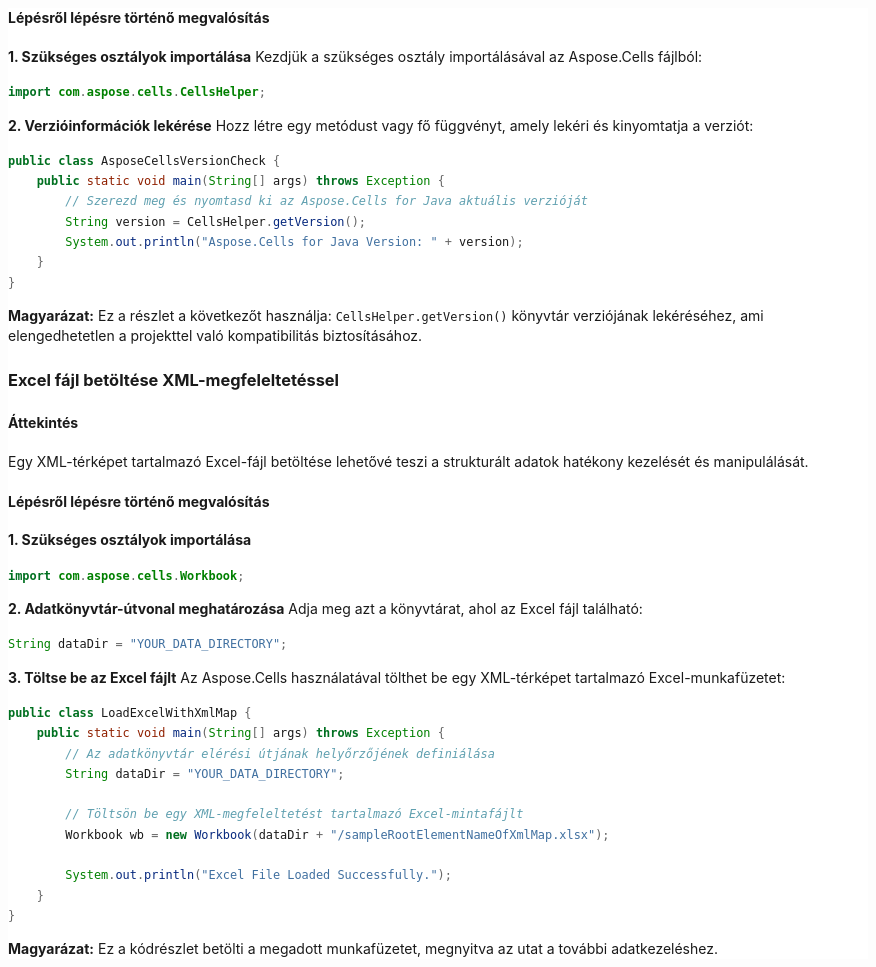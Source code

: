 #### Lépésről lépésre történő megvalósítás

**1. Szükséges osztályok importálása**
Kezdjük a szükséges osztály importálásával az Aspose.Cells fájlból:
```java
import com.aspose.cells.CellsHelper;
```

**2. Verzióinformációk lekérése**
Hozz létre egy metódust vagy fő függvényt, amely lekéri és kinyomtatja a verziót:
```java
public class AsposeCellsVersionCheck {
    public static void main(String[] args) throws Exception {
        // Szerezd meg és nyomtasd ki az Aspose.Cells for Java aktuális verzióját
        String version = CellsHelper.getVersion();
        System.out.println("Aspose.Cells for Java Version: " + version);
    }
}
```
**Magyarázat:** Ez a részlet a következőt használja: `CellsHelper.getVersion()` könyvtár verziójának lekéréséhez, ami elengedhetetlen a projekttel való kompatibilitás biztosításához.

### Excel fájl betöltése XML-megfeleltetéssel

#### Áttekintés
Egy XML-térképet tartalmazó Excel-fájl betöltése lehetővé teszi a strukturált adatok hatékony kezelését és manipulálását.

#### Lépésről lépésre történő megvalósítás

**1. Szükséges osztályok importálása**
```java
import com.aspose.cells.Workbook;
```

**2. Adatkönyvtár-útvonal meghatározása**
Adja meg azt a könyvtárat, ahol az Excel fájl található:
```java
String dataDir = "YOUR_DATA_DIRECTORY";
```

**3. Töltse be az Excel fájlt**
Az Aspose.Cells használatával tölthet be egy XML-térképet tartalmazó Excel-munkafüzetet:
```java
public class LoadExcelWithXmlMap {
    public static void main(String[] args) throws Exception {
        // Az adatkönyvtár elérési útjának helyőrzőjének definiálása
        String dataDir = "YOUR_DATA_DIRECTORY";

        // Töltsön be egy XML-megfeleltetést tartalmazó Excel-mintafájlt
        Workbook wb = new Workbook(dataDir + "/sampleRootElementNameOfXmlMap.xlsx");
        
        System.out.println("Excel File Loaded Successfully.");
    }
}
```
**Magyarázat:** Ez a kódrészlet betölti a megadott munkafüzetet, megnyitva az utat a további adatkezeléshez.
